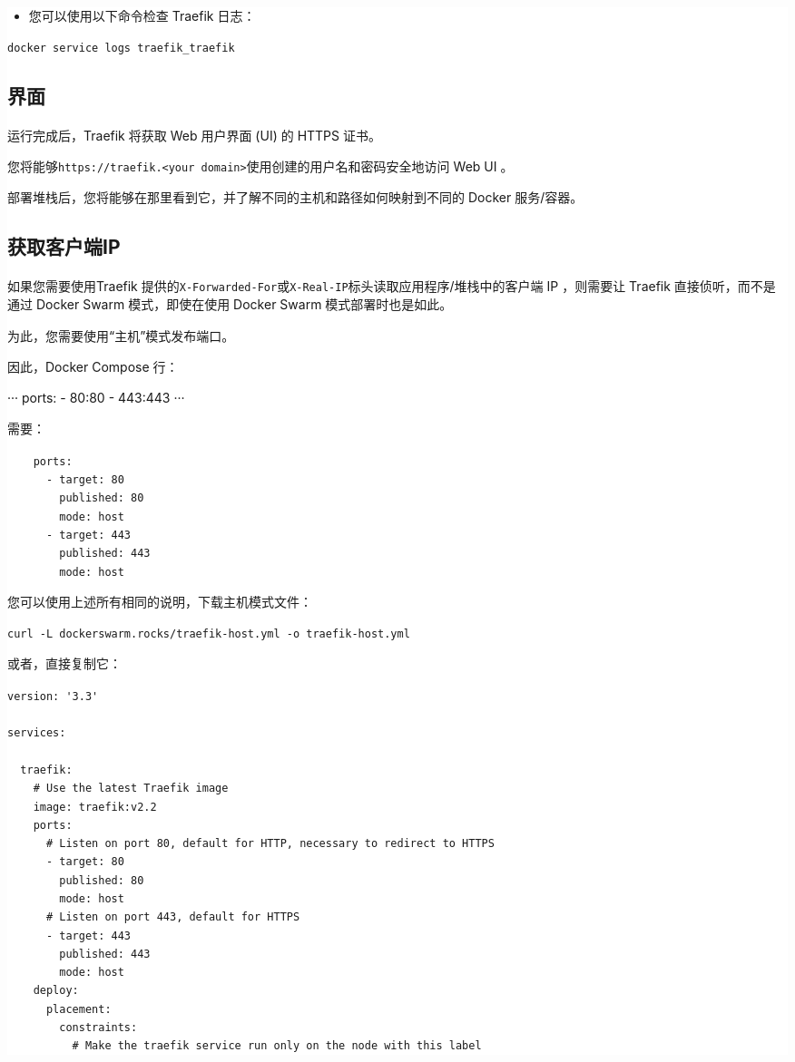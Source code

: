 *   您可以使用以下命令检查 Traefik 日志：

```
docker service logs traefik_traefik
```

界面
---

运行完成后，Traefik 将获取 Web 用户界面 (UI) 的 HTTPS 证书。

您将能够`https://traefik.<your domain>`使用创建的用户名和密码安全地访问 Web UI 。

部署堆栈后，您将能够在那里看到它，并了解不同的主机和路径如何映射到不同的 Docker 服务/容器。

获取客户端IP
---

如果您需要使用Traefik 提供的`X-Forwarded-For`或`X-Real-IP`标头读取应用程序/堆栈中的客户端 IP ，则需要让 Traefik 直接侦听，而不是通过 Docker Swarm 模式，即使在使用 Docker Swarm 模式部署时也是如此。

为此，您需要使用“主机”模式发布端口。

因此，Docker Compose 行：

···
    ports:
      - 80:80
      - 443:443
···

需要：

```
    ports:
      - target: 80
        published: 80
        mode: host
      - target: 443
        published: 443
        mode: host
```

您可以使用上述所有相同的说明，下载主机模式文件：

```
curl -L dockerswarm.rocks/traefik-host.yml -o traefik-host.yml
```

或者，直接复制它：

```
version: '3.3'

services:

  traefik:
    # Use the latest Traefik image
    image: traefik:v2.2
    ports:
      # Listen on port 80, default for HTTP, necessary to redirect to HTTPS
      - target: 80
        published: 80
        mode: host
      # Listen on port 443, default for HTTPS
      - target: 443
        published: 443
        mode: host
    deploy:
      placement:
        constraints:
          # Make the traefik service run only on the node with this label
```